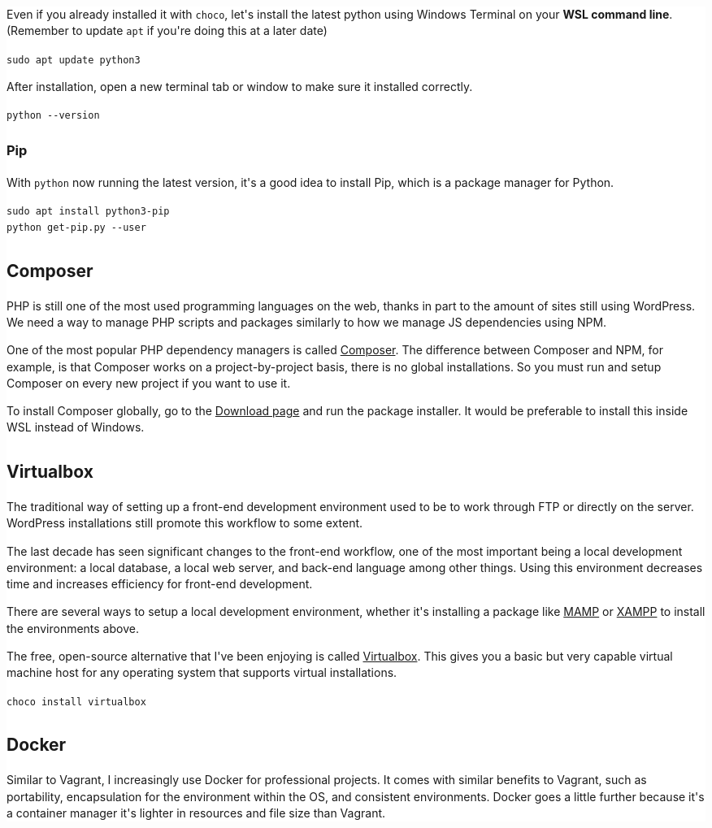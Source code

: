 Even if you already installed it with `choco`, let's install the latest python using Windows Terminal on your **WSL command line**. (Remember to update `apt` if  you're doing this at a later date)

    sudo apt update python3

After installation, open a new terminal tab or window to make sure it installed correctly.

    python --version

### Pip

With `python` now running the latest version, it's a good idea to install Pip, which is a package manager for Python.

    sudo apt install python3-pip
    python get-pip.py --user

## Composer

PHP is still one of the most used programming languages on the web, thanks in part to the amount of sites still using WordPress. We need a way to manage PHP scripts and packages similarly to how we manage JS dependencies using NPM.

One of the most popular PHP dependency managers is called [Composer](https://getcomposer.org/). The difference between Composer and NPM, for example, is that Composer works on a project-by-project basis, there is no global installations. So you must run and setup Composer on every new project if you want to use it.

To install Composer globally, go to the [Download page](https://getcomposer.org/download/) and run the package installer. It would be preferable to install this inside WSL instead of Windows.

## Virtualbox

The traditional way of setting up a front-end development environment used to be to work through FTP or directly on the server. WordPress installations still promote this workflow to some extent.

The last decade has seen significant changes to the front-end workflow, one of the most important being a local development environment: a local database, a local web server, and back-end language among other things. Using this environment decreases time and increases efficiency for front-end development.

There are several ways to setup a local development environment, whether it's installing a package like [MAMP](https://www.mamp.info/en/) or [XAMPP](https://www.apachefriends.org/index.html) to install the environments above.

The free, open-source alternative that I've been enjoying is called [Virtualbox](https://www.virtualbox.org/). This gives you a basic but very capable virtual machine host for any operating system that supports virtual installations.

    choco install virtualbox

## Docker

Similar to Vagrant, I increasingly use Docker for professional projects. It comes with similar benefits to Vagrant, such as portability, encapsulation for the environment within the OS, and consistent environments. Docker goes a little further because it's a container manager it's lighter in resources and file size than Vagrant.
